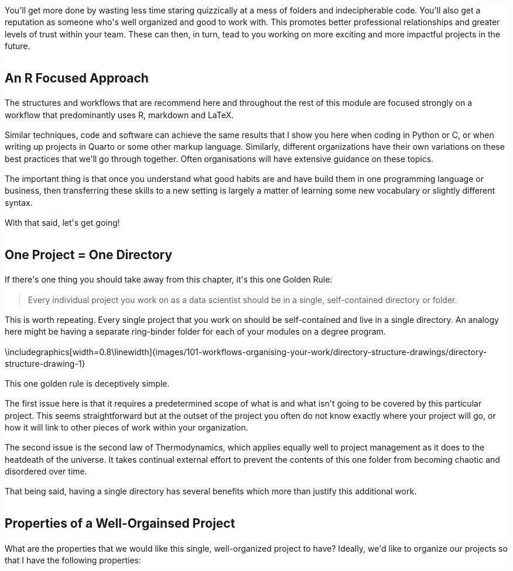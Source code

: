 You'll get more done by wasting less time staring quizzically at a mess of
folders and indecipherable code. You'll also get a reputation as someone who's well  organized and good to work with. This promotes better professional relationships and greater levels of trust within your team. These can then, in turn, tead to you working on more exciting and more impactful projects in the future. 

## An R Focused Approach
The structures and workflows that are recommend here and throughout the rest of this module are focused strongly on a workflow that predominantly uses R, markdown and LaTeX. 

Similar techniques, code and software can achieve the same results that I show you here when coding in Python or C, or when writing up projects in Quarto or some other markup language. Similarly, different organizations have their own variations on these best practices that we'll go through together. Often organisations will have extensive guidance on these topics. 

The important thing is that once you understand what good habits are and have build them in one programming language or business, then transferring these skills to a new setting is largely a matter of learning some new vocabulary or slightly different syntax. 

With that said, let's get going! 


## One Project = One Directory

If there's one thing you should take away from this chapter, it's this one
Golden Rule: 

> Every individual project you work on as a data scientist should be in a single, self-contained directory or folder. 

This is worth repeating. Every single project that you work on should be self-contained and live in a single directory. An analogy here might be having a separate ring-binder folder for each of your modules on a degree program. 



\includegraphics[width=0.8\linewidth]{images/101-workflows-organising-your-work/directory-structure-drawings/directory-structure-drawing-1} 

This one golden rule is deceptively simple. 

The first issue here is that it requires a predetermined scope of what is and
what isn't going to be covered by this particular project. This seems straightforward but at the outset of the project you often do not know exactly where your project will go, or how it will link to other pieces of work within your organization.

The second issue is the second law of Thermodynamics, which applies equally well to project management as it does to the heatdeath of the universe. It takes continual external effort to prevent the contents of this one folder from becoming chaotic and disordered over time. 

That being said, having a single directory has several benefits which more than justify this additional work. 

## Properties of a Well-Orgainsed Project

What are the properties that we would like this single, well-organized project to have? Ideally, we'd like to organize our projects so that I have the following
properties:
